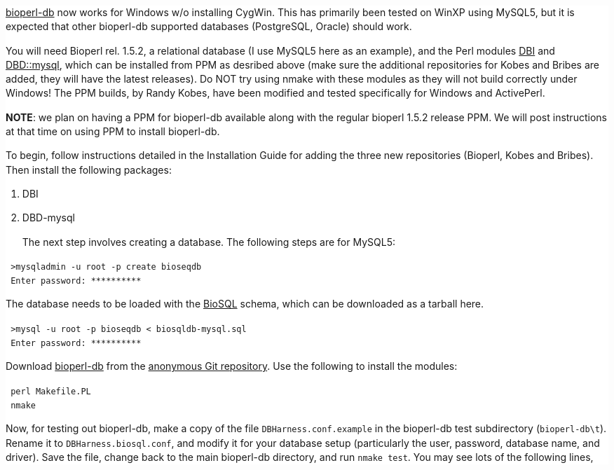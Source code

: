    [bioperl-db](http://www.bioperl.org/wiki/BioPerl_db) now works for Windows w/o installing CygWin. This has
   primarily been tested on WinXP using MySQL5, but it is expected that other
   bioperl-db supported databases (PostgreSQL, Oracle) should work.

   You will need Bioperl rel. 1.5.2, a relational database (I use MySQL5 here
   as an example), and the Perl modules [DBI](https://metacpan.org/pod/DBI) and [DBD::mysql](https://metacpan.org/pod/DBD::mysql), which
   can be installed from PPM as desribed above (make sure the additional
   repositories for Kobes and Bribes are added, they will have the latest
   releases). Do NOT try using nmake with these modules as they will not
   build correctly under Windows! The PPM builds, by Randy Kobes, have been
   modified and tested specifically for Windows and ActivePerl.

   **NOTE**: we plan on having a PPM for bioperl-db available along with the
   regular bioperl 1.5.2 release PPM. We will post instructions at that
   time on using PPM to install bioperl-db.

   To begin, follow instructions detailed in the Installation Guide for
   adding the three new repositories (Bioperl, Kobes and Bribes). Then
   install the following packages:

1. DBI
2. DBD-mysql

   The next step involves creating a database. The following steps are for
   MySQL5:

```
 >mysqladmin -u root -p create bioseqdb
 Enter password: **********
```

   The database needs to be loaded with the [BioSQL](http://www.bioperl.org/wiki/BioSQL) schema, which can be
   downloaded as a tarball here.

```
 >mysql -u root -p bioseqdb < biosqldb-mysql.sql
 Enter password: **********
```

   Download [bioperl-db](http://www.bioperl.org/wiki/Bioperl-db) from the [anonymous Git repository](http://www.bioperl.org/wiki/Using_Git). Use the following
   to install the modules:

```
 perl Makefile.PL
 nmake
```

   Now, for testing out bioperl-db, make a copy of the file
   `DBHarness.conf.example` in the bioperl-db test subdirectory (`bioperl-db\t`).
   Rename it to `DBHarness.biosql.conf`, and modify it for your database setup
   (particularly the user, password, database name, and driver). Save the
   file, change back to the main bioperl-db directory, and run `nmake test`.
   You may see lots of the following lines,
